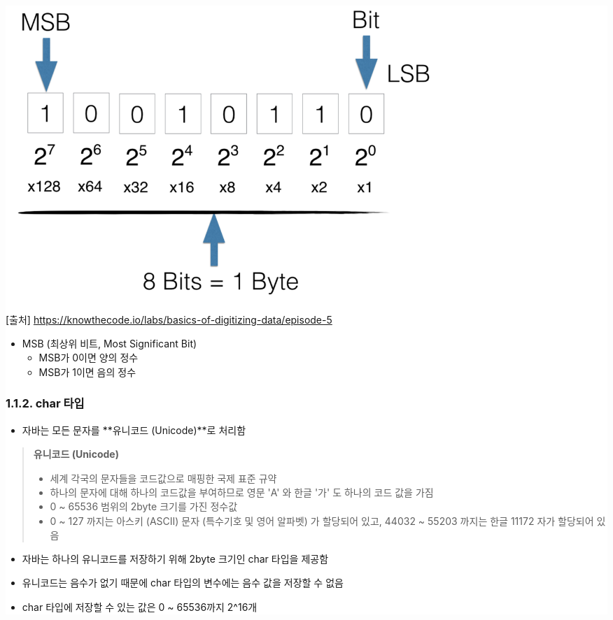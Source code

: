 <img src="image/byte_msb.png" alt="image-20201121172249805" style="zoom: 60%;" />

[출처] https://knowthecode.io/labs/basics-of-digitizing-data/episode-5

- MSB (최상위 비트, Most Significant Bit)
  - MSB가 0이면 양의 정수
  - MSB가 1이면 음의 정수

### 1.1.2. char 타입

- 자바는 모든 문자를 **유니코드 (Unicode)**로 처리함

> **유니코드 (Unicode)**
>
> - 세계 각국의 문자들을 코드값으로 매핑한 국제 표준 규약
> - 하나의 문자에 대해 하나의 코드값을 부여하므로 영문 'A' 와 한글 '가' 도 하나의 코드 값을 가짐
> - 0 ~ 65536 범위의 2byte 크기를 가진 정수값
> - 0 ~ 127 까지는 아스키 (ASCII) 문자 (특수기호 및 영어 알파벳) 가 할당되어 있고, 44032 ~ 55203 까지는 한글 11172 자가 할당되어 있음

- 자바는 하나의 유니코드를 저장하기 위해 2byte 크기인 char 타입을 제공함

- 유니코드는 음수가 없기 때문에 char 타입의 변수에는 음수 값을 저장할 수 없음

- char 타입에 저장할 수 있는 값은 0 ~ 65536까지 2^16개
